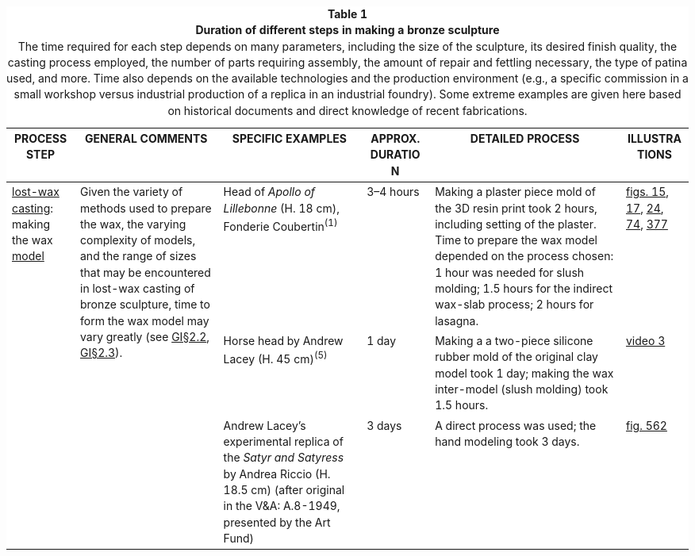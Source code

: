 <table>
  <caption><strong>Table 1</strong><br />
    <strong>Duration of different steps in making a bronze sculpture</strong><br />
    <span class="details">The time required for each step depends on many parameters, including the size of the sculpture, its desired finish quality, the casting process employed, the number of parts requiring assembly, the amount of repair and fettling necessary, the type of patina used, and more. Time also depends on the available technologies and the production environment (e.g., a specific commission in a small workshop versus industrial production of a replica in an industrial foundry). Some extreme examples are given here based on historical documents and direct knowledge of recent fabrications.</span>
  </caption>
<thead>
 <tr>
  <th style="width:10%">PROCESS STEP</th>
  <th style="width:21%">GENERAL COMMENTS</th>
  <th style="width:21%">SPECIFIC EXAMPLES</th>
  <th style="width:10%">APPROX. DURATION</th>
  <th style="width:28%">DETAILED PROCESS</th>
  <th style="width:10%">ILLUSTRATIONS</th>
 </tr>
 </thead>
 <tbody>
 <tr>
  <td rowspan=4 ><a target="_blank" href="/vocabulary/lost-wax-casting/">lost-wax casting</a>: making the wax <a target="_blank" href="/vocabulary/model/">model</a></td>
  <td rowspan=4 >Given
  the variety of methods used to prepare the wax, the varying complexity of
  models, and the range of sizes that may be encountered in lost-wax casting of
  bronze sculpture, time to form the wax model may vary greatly (see <a target="_blank" href="/intro/#s2-2">GI§2.2</a>, <a target="_blank" href="/intro/#s2-3">GI§2.3</a>).</td>
  <td>Head
  of <i>Apollo of Lillebonne</i> (H. 18 cm), Fonderie Coubertin<sup>(1)</sup></td>
  <td>3–4
  hours</td>
  <td>Making
  a plaster piece mold of the 3D resin print took 2 hours, including setting of
  the plaster. Time to prepare the wax model depended on the process chosen: 1
  hour was needed for slush molding; 1.5 hours for the indirect wax-slab
  process; 2 hours for lasagna.</td>
  <td><a target="_blank" href="/visual-atlas/#fig-015">figs.
  15</a>, <a target="_blank" href="/visual-atlas/#fig-017">17</a>, <a target="_blank" href="/visual-atlas/#fig-024">24</a>, <a target="_blank" href="/visual-atlas/#fig-074">74</a>, <a target="_blank" href="/visual-atlas/#fig-377">377</a></td>
 </tr>
 <tr>
  <td>Horse head by Andrew Lacey (H. 45 cm)<sup>(5)</sup></td>
  <td>1
  day</td>
  <td>Making
  a a two-piece silicone rubber mold of the original clay model took 1 day;
  making the wax inter-model (slush molding) took 1.5 hours.</td>
  <td><a target="_blank" href="/visual-atlas/#vid-03">video 3</a></td>
 </tr>
 <tr>
  <td>Andrew Lacey’s experimental replica of the
  <i>Satyr and Satyress</i> by Andrea Riccio (H. 18.5 cm) (after original in the
  V&amp;A: A.8-1949, presented by the Art Fund)</td>
  <td>3
  days</td>
  <td>A
  direct process was used; the hand modeling took 3 days.</td>
  <td><a target="_blank" href="/visual-atlas/#vid-562">fig. 562</a></td>
 </tr>
 <tr>